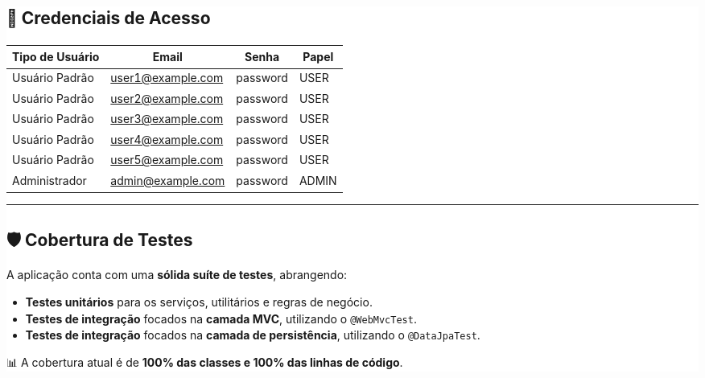 
## 🔑 Credenciais de Acesso

| Tipo de Usuário  | Email              | Senha     | Papel  |
|------------------|--------------------|-----------|--------|
| Usuário Padrão   | user1@example.com  | password  | USER   |
| Usuário Padrão   | user2@example.com  | password  | USER   |
| Usuário Padrão   | user3@example.com  | password  | USER   |
| Usuário Padrão   | user4@example.com  | password  | USER   |
| Usuário Padrão   | user5@example.com  | password  | USER   |
| Administrador    | admin@example.com  | password  | ADMIN  |

---

## 🛡️ Cobertura de Testes

A aplicação conta com uma **sólida suíte de testes**, abrangendo:

- **Testes unitários** para os serviços, utilitários e regras de negócio.
- **Testes de integração** focados na **camada MVC**, utilizando o `@WebMvcTest`.
- **Testes de integração** focados na **camada de persistência**, utilizando o `@DataJpaTest`.

📊 A cobertura atual é de **100% das classes e 100% das linhas de código**.

